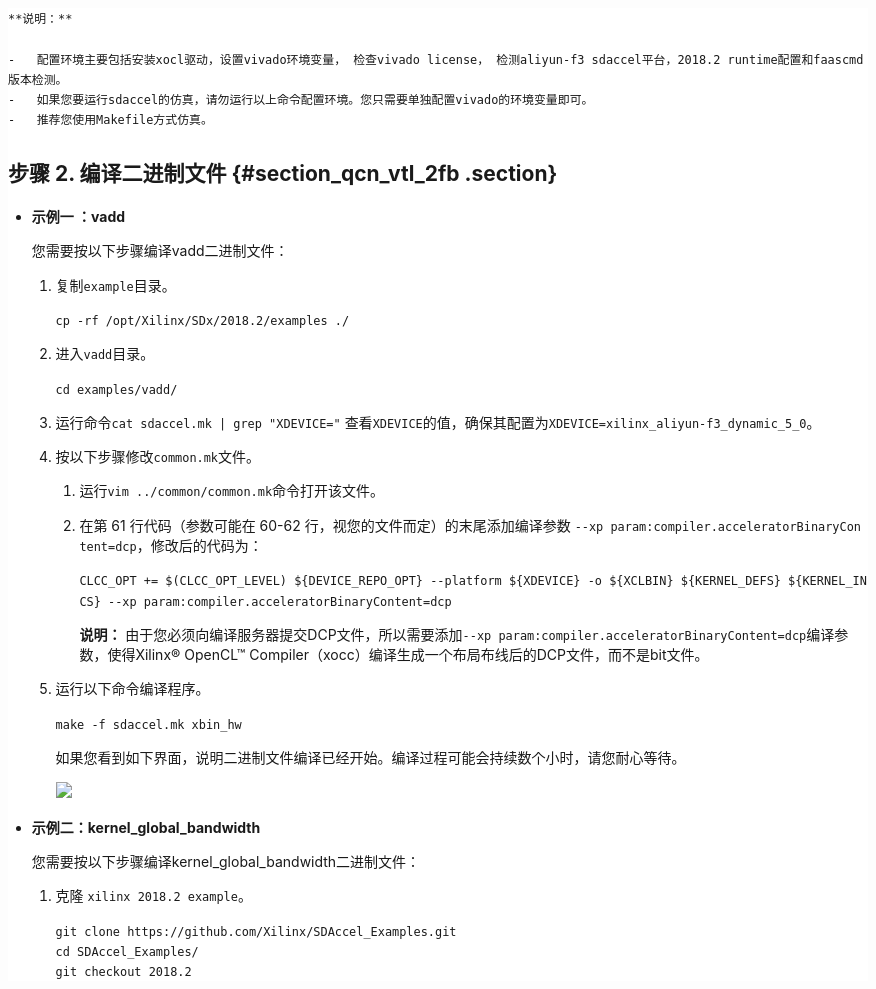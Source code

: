     **说明：** 

    -   配置环境主要包括安装xocl驱动，设置vivado环境变量， 检查vivado license， 检测aliyun-f3 sdaccel平台，2018.2 runtime配置和faascmd版本检测。
    -   如果您要运行sdaccel的仿真，请勿运行以上命令配置环境。您只需要单独配置vivado的环境变量即可。
    -   推荐您使用Makefile方式仿真。

## 步骤 2. 编译二进制文件 {#section_qcn_vtl_2fb .section}

-   **示例一 ：vadd**

    您需要按以下步骤编译vadd二进制文件：

    1.  复制`example`目录。

        ```
        cp -rf /opt/Xilinx/SDx/2018.2/examples ./
        ```

    2.  进入`vadd`目录。

        ```
        cd examples/vadd/
        ```

    3.  运行命令`cat sdaccel.mk | grep "XDEVICE="` 查看`XDEVICE`的值，确保其配置为`XDEVICE=xilinx_aliyun-f3_dynamic_5_0`。
    4.  按以下步骤修改`common.mk`文件。
        1.  运行`vim ../common/common.mk`命令打开该文件。
        2.  在第 61 行代码（参数可能在 60-62 行，视您的文件而定）的末尾添加编译参数 `--xp param:compiler.acceleratorBinaryContent=dcp`，修改后的代码为：

            ```
            CLCC_OPT += $(CLCC_OPT_LEVEL) ${DEVICE_REPO_OPT} --platform ${XDEVICE} -o ${XCLBIN} ${KERNEL_DEFS} ${KERNEL_INCS} --xp param:compiler.acceleratorBinaryContent=dcp
            ```

            **说明：** 由于您必须向编译服务器提交DCP文件，所以需要添加`--xp param:compiler.acceleratorBinaryContent=dcp`编译参数，使得Xilinx® OpenCL™ Compiler（xocc）编译生成一个布局布线后的DCP文件，而不是bit文件。

    5.  运行以下命令编译程序。

        ```
        make -f sdaccel.mk xbin_hw
        ```

        如果您看到如下界面，说明二进制文件编译已经开始。编译过程可能会持续数个小时，请您耐心等待。

        ![](http://static-aliyun-doc.oss-cn-hangzhou.aliyuncs.com/assets/img/21515/154777960912150_zh-CN.png)

-   **示例二：kernel\_global\_bandwidth**

    您需要按以下步骤编译kernel\_global\_bandwidth二进制文件：

    1.  克隆 `xilinx 2018.2 example`。

        ```
        git clone https://github.com/Xilinx/SDAccel_Examples.git
        cd SDAccel_Examples/
        git checkout 2018.2
        ```
